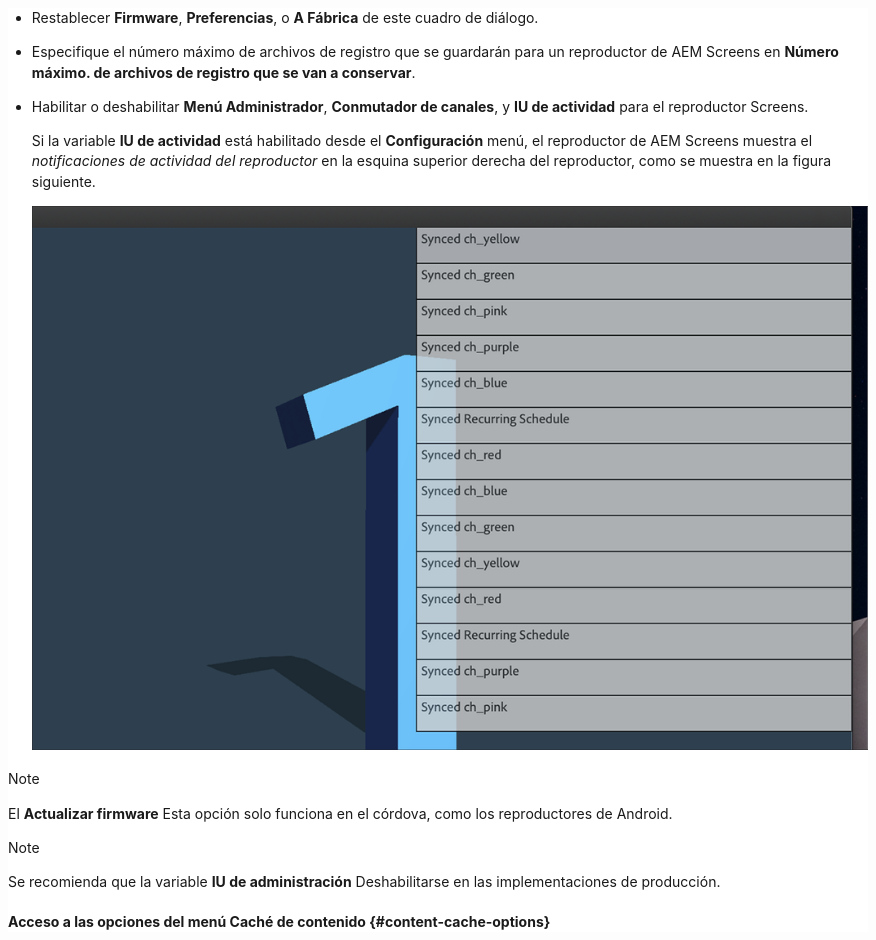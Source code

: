 * Restablecer **Firmware**, **Preferencias**, o **A Fábrica** de este cuadro de diálogo.

* Especifique el número máximo de archivos de registro que se guardarán para un reproductor de AEM Screens en **Número máximo. de archivos de registro que se van a conservar**.

* Habilitar o deshabilitar **Menú Administrador**, **Conmutador de canales**, y **IU de actividad** para el reproductor Screens.

  Si la variable **IU de actividad** está habilitado desde el **Configuración** menú, el reproductor de AEM Screens muestra el *notificaciones de actividad del reproductor* en la esquina superior derecha del reproductor, como se muestra en la figura siguiente.

  ![imagen](/help/user-guide/assets/activity_ui.png)

>[!NOTE]
>
>El **Actualizar firmware** Esta opción solo funciona en el córdova, como los reproductores de Android.

>[!NOTE]
>
>Se recomienda que la variable **IU de administración** Deshabilitarse en las implementaciones de producción.

#### Acceso a las opciones del menú Caché de contenido {#content-cache-options}
